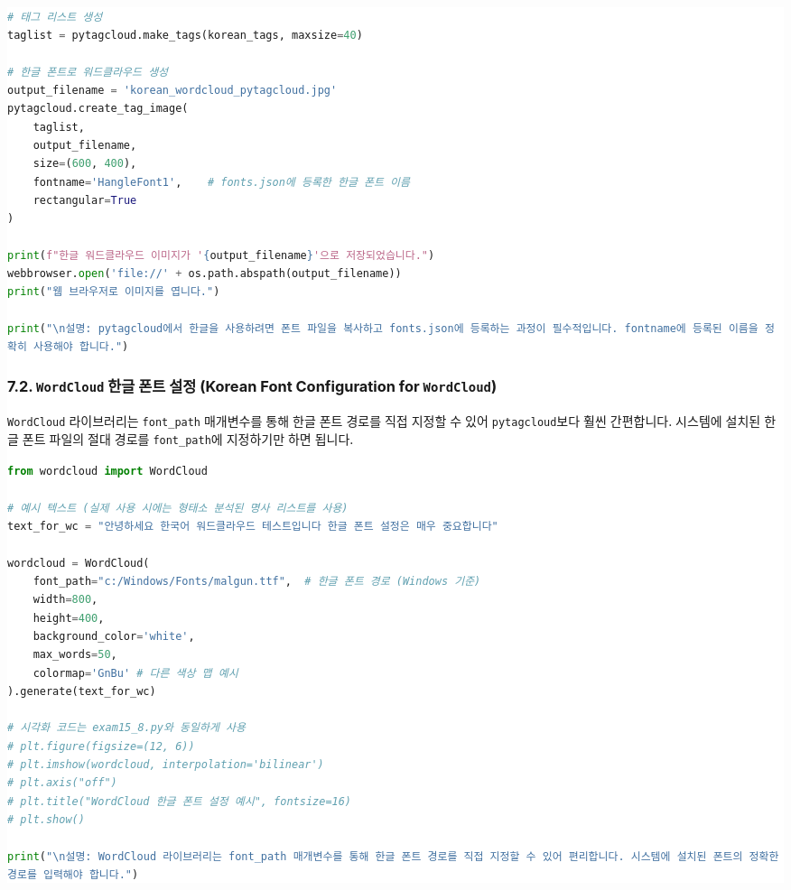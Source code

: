 ```python
# 태그 리스트 생성
taglist = pytagcloud.make_tags(korean_tags, maxsize=40)

# 한글 폰트로 워드클라우드 생성
output_filename = 'korean_wordcloud_pytagcloud.jpg'
pytagcloud.create_tag_image(
    taglist,
    output_filename,
    size=(600, 400),
    fontname='HangleFont1',    # fonts.json에 등록한 한글 폰트 이름
    rectangular=True
)

print(f"한글 워드클라우드 이미지가 '{output_filename}'으로 저장되었습니다.")
webbrowser.open('file://' + os.path.abspath(output_filename))
print("웹 브라우저로 이미지를 엽니다.")

print("\n설명: pytagcloud에서 한글을 사용하려면 폰트 파일을 복사하고 fonts.json에 등록하는 과정이 필수적입니다. fontname에 등록된 이름을 정확히 사용해야 합니다.")
```

### 7.2. `WordCloud` 한글 폰트 설정 (Korean Font Configuration for `WordCloud`)
`WordCloud` 라이브러리는 `font_path` 매개변수를 통해 한글 폰트 경로를 직접 지정할 수 있어 `pytagcloud`보다 훨씬 간편합니다. 시스템에 설치된 한글 폰트 파일의 절대 경로를 `font_path`에 지정하기만 하면 됩니다.

```python
from wordcloud import WordCloud

# 예시 텍스트 (실제 사용 시에는 형태소 분석된 명사 리스트를 사용)
text_for_wc = "안녕하세요 한국어 워드클라우드 테스트입니다 한글 폰트 설정은 매우 중요합니다"

wordcloud = WordCloud(
    font_path="c:/Windows/Fonts/malgun.ttf",  # 한글 폰트 경로 (Windows 기준)
    width=800,
    height=400,
    background_color='white',
    max_words=50,
    colormap='GnBu' # 다른 색상 맵 예시
).generate(text_for_wc)

# 시각화 코드는 exam15_8.py와 동일하게 사용
# plt.figure(figsize=(12, 6))
# plt.imshow(wordcloud, interpolation='bilinear')
# plt.axis("off")
# plt.title("WordCloud 한글 폰트 설정 예시", fontsize=16)
# plt.show()

print("\n설명: WordCloud 라이브러리는 font_path 매개변수를 통해 한글 폰트 경로를 직접 지정할 수 있어 편리합니다. 시스템에 설치된 폰트의 정확한 경로를 입력해야 합니다.")
```
